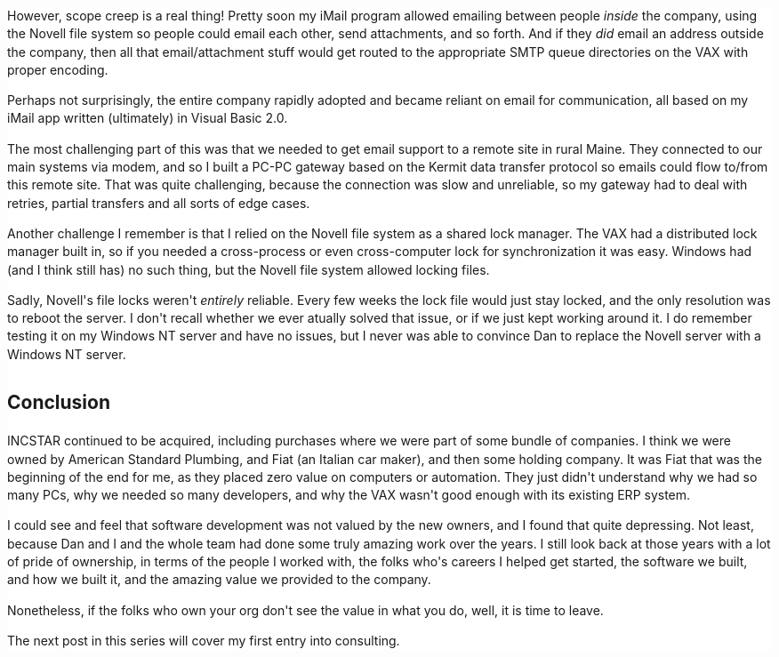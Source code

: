 However, scope creep is a real thing! Pretty soon my iMail program allowed emailing between people _inside_ the company, using the Novell file system so people could email each other, send attachments, and so forth. And if they _did_ email an address outside the company, then all that email/attachment stuff would get routed to the appropriate SMTP queue directories on the VAX with proper encoding.

Perhaps not surprisingly, the entire company rapidly adopted and became reliant on email for communication, all based on my iMail app written (ultimately) in Visual Basic 2.0.

The most challenging part of this was that we needed to get email support to a remote site in rural Maine. They connected to our main systems via modem, and so I built a PC-PC gateway based on the Kermit data transfer protocol so emails could flow to/from this remote site. That was quite challenging, because the connection was slow and unreliable, so my gateway had to deal with retries, partial transfers and all sorts of edge cases.

Another challenge I remember is that I relied on the Novell file system as a shared lock manager. The VAX had a distributed lock manager built in, so if you needed a cross-process or even cross-computer lock for synchronization it was easy. Windows had (and I think still has) no such thing, but the Novell file system allowed locking files.

Sadly, Novell's file locks weren't _entirely_ reliable. Every few weeks the lock file would just stay locked, and the only resolution was to reboot the server. I don't recall whether we ever atually solved that issue, or if we just kept working around it. I do remember testing it on my Windows NT server and have no issues, but I never was able to convince Dan to replace the Novell server with a Windows NT server.

## Conclusion

INCSTAR continued to be acquired, including purchases where we were part of some bundle of companies. I think we were owned by American Standard Plumbing, and Fiat (an Italian car maker), and then some holding company. It was Fiat that was the beginning of the end for me, as they placed zero value on computers or automation. They just didn't understand why we had so many PCs, why we needed so many developers, and why the VAX wasn't good enough with its existing ERP system.

I could see and feel that software development was not valued by the new owners, and I found that quite depressing. Not least, because Dan and I and the whole team had done some truly amazing work over the years. I still look back at those years with a lot of pride of ownership, in terms of the people I worked with, the folks who's careers I helped get started, the software we built, and how we built it, and the amazing value we provided to the company.

Nonetheless, if the folks who own your org don't see the value in what you do, well, it is time to leave.

The next post in this series will cover my first entry into consulting.